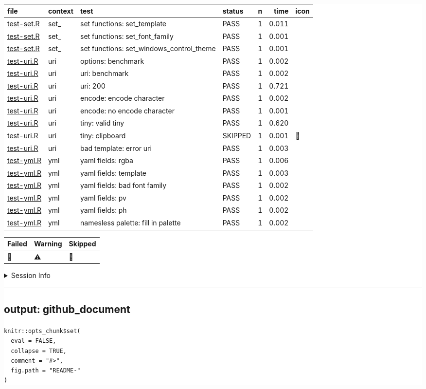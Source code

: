 | file                                  | context | test                                        | status  | n |  time | icon |
| :------------------------------------ | :------ | :------------------------------------------ | :------ | -: | ----: | :--- |
| [test-set.R](testthat/test-set.R#L8)  | set\_   | set functions: set\_template                | PASS    | 1 | 0.011 |      |
| [test-set.R](testthat/test-set.R#L13) | set\_   | set functions: set\_font\_family            | PASS    | 1 | 0.001 |      |
| [test-set.R](testthat/test-set.R#L18) | set\_   | set functions: set\_windows\_control\_theme | PASS    | 1 | 0.001 |      |
| [test-uri.R](testthat/test-uri.R#L9)  | uri     | options: benchmark                          | PASS    | 1 | 0.002 |      |
| [test-uri.R](testthat/test-uri.R#L17) | uri     | uri: benchmark                              | PASS    | 1 | 0.002 |      |
| [test-uri.R](testthat/test-uri.R#L21) | uri     | uri: 200                                    | PASS    | 1 | 0.721 |      |
| [test-uri.R](testthat/test-uri.R#L27) | uri     | encode: encode character                    | PASS    | 1 | 0.002 |      |
| [test-uri.R](testthat/test-uri.R#L31) | uri     | encode: no encode character                 | PASS    | 1 | 0.001 |      |
| [test-uri.R](testthat/test-uri.R#L37) | uri     | tiny: valid tiny                            | PASS    | 1 | 0.620 |      |
| [test-uri.R](testthat/test-uri.R#L42) | uri     | tiny: clipboard                             | SKIPPED | 1 | 0.001 | 🔶    |
| [test-uri.R](testthat/test-uri.R#)    | uri     | bad template: error uri                     | PASS    | 1 | 0.003 |      |
| [test-yml.R](testthat/test-yml.R#L24) | yml     | yaml fields: rgba                           | PASS    | 1 | 0.006 |      |
| [test-yml.R](testthat/test-yml.R#L29) | yml     | yaml fields: template                       | PASS    | 1 | 0.003 |      |
| [test-yml.R](testthat/test-yml.R#L34) | yml     | yaml fields: bad font family                | PASS    | 1 | 0.002 |      |
| [test-yml.R](testthat/test-yml.R#L39) | yml     | yaml fields: pv                             | PASS    | 1 | 0.002 |      |
| [test-yml.R](testthat/test-yml.R#L44) | yml     | yaml fields: ph                             | PASS    | 1 | 0.002 |      |
| [test-yml.R](testthat/test-yml.R#L59) | yml     | namesless palette: fill in palette          | PASS    | 1 | 0.002 |      |

| Failed | Warning | Skipped |
| :----- | :------ | :------ |
| 🛑      | ⚠️      | 🔶       |

</details>

<details><summary> Session Info </summary></details>


---
output: github_document
---



```{r, echo = FALSE}
knitr::opts_chunk$set(
  eval = FALSE,
  collapse = TRUE,
  comment = "#>",
  fig.path = "README-"
)
```
